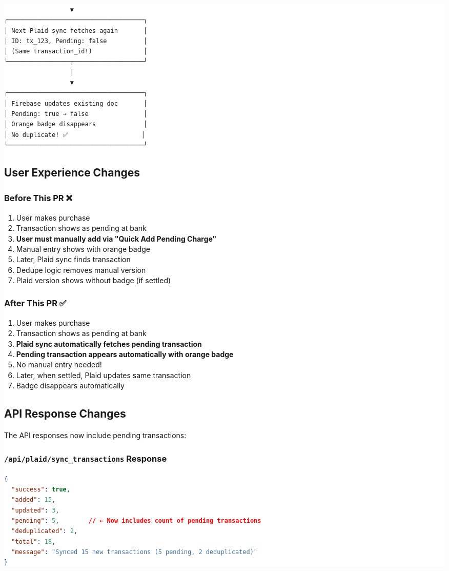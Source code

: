 ```
                  ▼
┌─────────────────────────────────────┐
│ Next Plaid sync fetches again       │
│ ID: tx_123, Pending: false          │
│ (Same transaction_id!)              │
└─────────────────┬───────────────────┘
                  │
                  ▼
┌─────────────────────────────────────┐
│ Firebase updates existing doc       │
│ Pending: true → false               │
│ Orange badge disappears             │
│ No duplicate! ✅                    │
└─────────────────────────────────────┘
```

## User Experience Changes

### Before This PR ❌
1. User makes purchase
2. Transaction shows as pending at bank
3. **User must manually add via "Quick Add Pending Charge"**
4. Manual entry shows with orange badge
5. Later, Plaid sync finds transaction
6. Dedupe logic removes manual version
7. Plaid version shows without badge (if settled)

### After This PR ✅
1. User makes purchase
2. Transaction shows as pending at bank
3. **Plaid sync automatically fetches pending transaction**
4. **Pending transaction appears automatically with orange badge**
5. No manual entry needed!
6. Later, when settled, Plaid updates same transaction
7. Badge disappears automatically

## API Response Changes

The API responses now include pending transactions:

### `/api/plaid/sync_transactions` Response
```json
{
  "success": true,
  "added": 15,
  "updated": 3,
  "pending": 5,        // ← Now includes count of pending transactions
  "deduplicated": 2,
  "total": 18,
  "message": "Synced 15 new transactions (5 pending, 2 deduplicated)"
}
```
